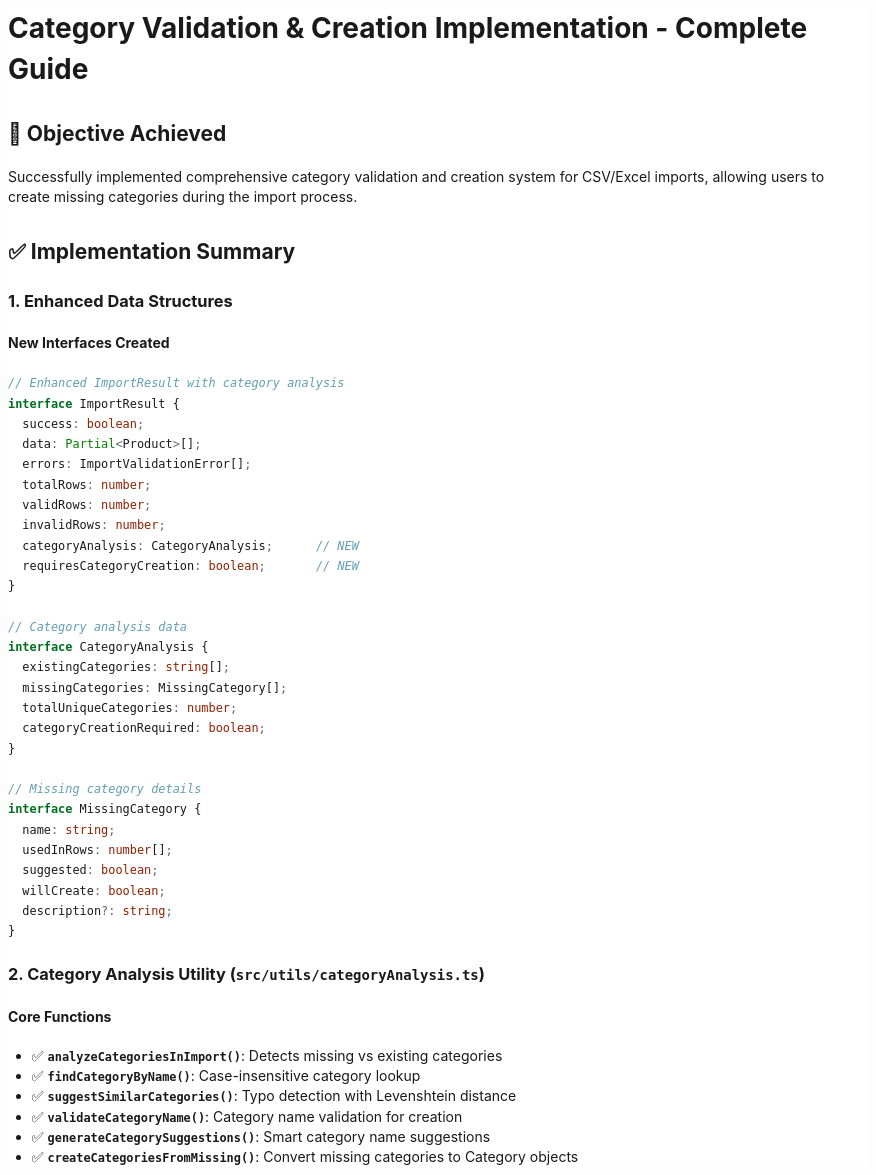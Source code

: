 # Category Validation & Creation Implementation - Complete Guide

## 🎯 **Objective Achieved**
Successfully implemented comprehensive category validation and creation system for CSV/Excel imports, allowing users to create missing categories during the import process.

## ✅ **Implementation Summary**

### **1. Enhanced Data Structures**

#### **New Interfaces Created**
```typescript
// Enhanced ImportResult with category analysis
interface ImportResult {
  success: boolean;
  data: Partial<Product>[];
  errors: ImportValidationError[];
  totalRows: number;
  validRows: number;
  invalidRows: number;
  categoryAnalysis: CategoryAnalysis;      // NEW
  requiresCategoryCreation: boolean;       // NEW
}

// Category analysis data
interface CategoryAnalysis {
  existingCategories: string[];
  missingCategories: MissingCategory[];
  totalUniqueCategories: number;
  categoryCreationRequired: boolean;
}

// Missing category details
interface MissingCategory {
  name: string;
  usedInRows: number[];
  suggested: boolean;
  willCreate: boolean;
  description?: string;
}
```

### **2. Category Analysis Utility** (`src/utils/categoryAnalysis.ts`)

#### **Core Functions**
- ✅ **`analyzeCategoriesInImport()`**: Detects missing vs existing categories
- ✅ **`findCategoryByName()`**: Case-insensitive category lookup
- ✅ **`suggestSimilarCategories()`**: Typo detection with Levenshtein distance
- ✅ **`validateCategoryName()`**: Category name validation for creation
- ✅ **`generateCategorySuggestions()`**: Smart category name suggestions
- ✅ **`createCategoriesFromMissing()`**: Convert missing categories to Category objects
